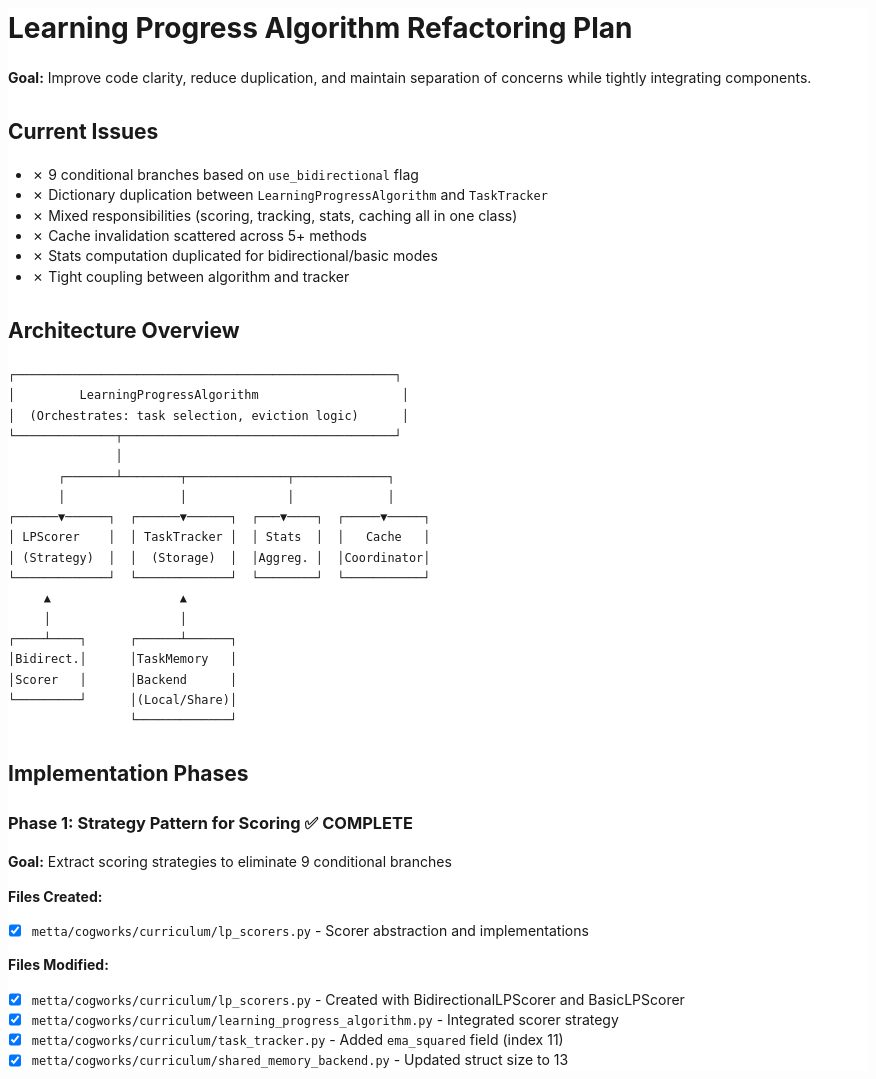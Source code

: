 # Learning Progress Algorithm Refactoring Plan

**Goal:** Improve code clarity, reduce duplication, and maintain separation of concerns while tightly integrating components.

## Current Issues

- ✗ 9 conditional branches based on `use_bidirectional` flag
- ✗ Dictionary duplication between `LearningProgressAlgorithm` and `TaskTracker`
- ✗ Mixed responsibilities (scoring, tracking, stats, caching all in one class)
- ✗ Cache invalidation scattered across 5+ methods
- ✗ Stats computation duplicated for bidirectional/basic modes
- ✗ Tight coupling between algorithm and tracker

## Architecture Overview

```
┌─────────────────────────────────────────────────────┐
│         LearningProgressAlgorithm                    │
│  (Orchestrates: task selection, eviction logic)      │
└──────────────┬──────────────────────────────────────┘
               │
       ┌───────┴────────┬──────────────┬─────────────┐
       │                │              │             │
┌──────▼──────┐  ┌──────▼──────┐  ┌───▼────┐  ┌─────▼─────┐
│ LPScorer    │  │ TaskTracker │  │ Stats  │  │   Cache   │
│ (Strategy)  │  │  (Storage)  │  │Aggreg. │  │Coordinator│
└─────────────┘  └─────────────┘  └────────┘  └───────────┘
     ▲                  ▲
     │                  │
┌────┴────┐      ┌──────┴──────┐
│Bidirect.│      │TaskMemory   │
│Scorer   │      │Backend      │
└─────────┘      │(Local/Share)│
                 └─────────────┘
```

## Implementation Phases

### Phase 1: Strategy Pattern for Scoring ✅ COMPLETE

**Goal:** Extract scoring strategies to eliminate 9 conditional branches

**Files Created:**
- [x] `metta/cogworks/curriculum/lp_scorers.py` - Scorer abstraction and implementations

**Files Modified:**
- [x] `metta/cogworks/curriculum/lp_scorers.py` - Created with BidirectionalLPScorer and BasicLPScorer
- [x] `metta/cogworks/curriculum/learning_progress_algorithm.py` - Integrated scorer strategy
- [x] `metta/cogworks/curriculum/task_tracker.py` - Added `ema_squared` field (index 11)
- [x] `metta/cogworks/curriculum/shared_memory_backend.py` - Updated struct size to 13
